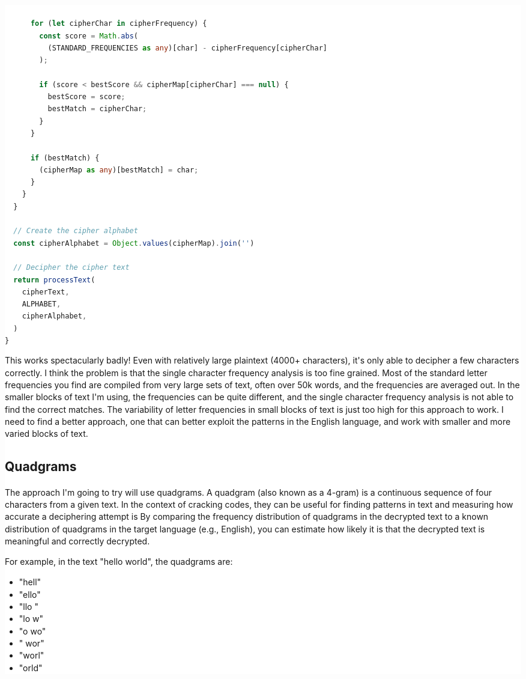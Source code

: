 ```ts

      for (let cipherChar in cipherFrequency) {
        const score = Math.abs(
          (STANDARD_FREQUENCIES as any)[char] - cipherFrequency[cipherChar]
        );

        if (score < bestScore && cipherMap[cipherChar] === null) {
          bestScore = score;
          bestMatch = cipherChar;
        }
      }

      if (bestMatch) {
        (cipherMap as any)[bestMatch] = char;
      }
    }
  }

  // Create the cipher alphabet
  const cipherAlphabet = Object.values(cipherMap).join('')

  // Decipher the cipher text
  return processText(
    cipherText,
    ALPHABET,
    cipherAlphabet,
  )
}
```

This works spectacularly badly! Even with relatively large plaintext (4000+ characters), it's only able to decipher a few characters correctly. I think the problem is that the single character frequency analysis is too fine grained. Most of the standard letter frequencies you find are compiled from very large sets of text, often over 50k words, and the frequencies are averaged out. In the smaller blocks of text I'm using, the frequencies can be quite different, and the single character frequency analysis is not able to find the correct matches. The variability of letter frequencies in small blocks of text is just too high for this approach to work.
I need to find a better approach, one that can better exploit the patterns in the English language, and work with smaller and more varied blocks of text.

## Quadgrams

The approach I'm going to try will use quadgrams. A quadgram (also known as a 4-gram) is a continuous sequence of four characters from a given text. In the context of cracking codes, they can be useful for finding patterns in text and measuring how accurate a deciphering attempt is  By comparing the frequency distribution of quadgrams in the decrypted text to a known distribution of quadgrams in the target language (e.g., English), you can estimate how likely it is that the decrypted text is meaningful and correctly decrypted.

For example, in the text "hello world", the quadgrams are:

- "hell"
- "ello"
- "llo "
- "lo w"
- "o wo"
- " wor"
- "worl"
- "orld"
